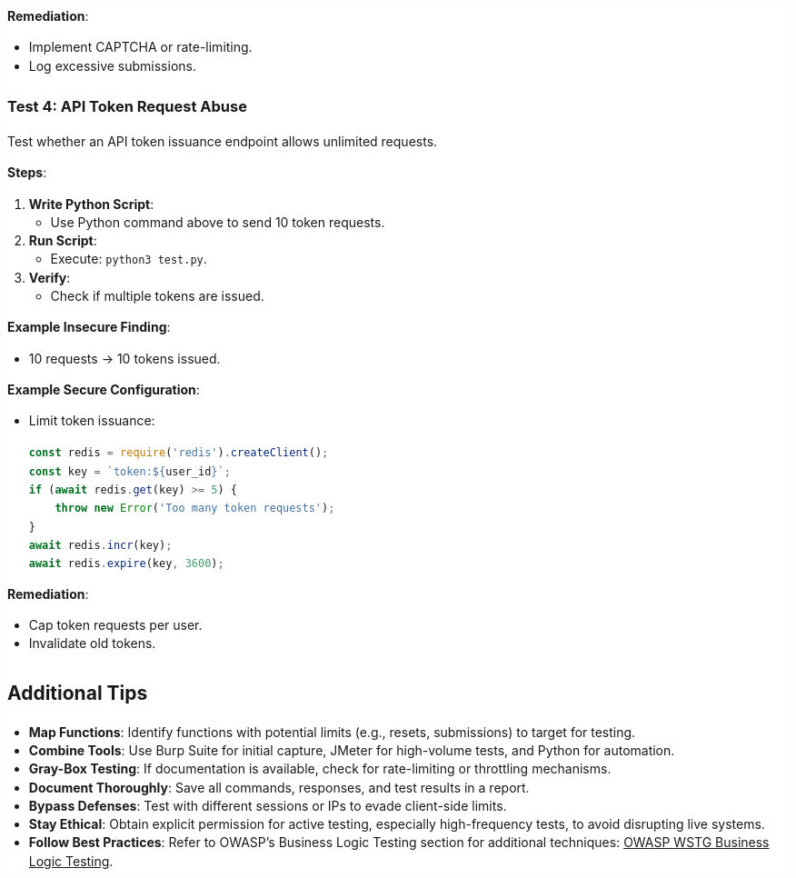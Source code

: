 **Remediation**:
- Implement CAPTCHA or rate-limiting.
- Log excessive submissions.

### **Test 4: API Token Request Abuse**

Test whether an API token issuance endpoint allows unlimited requests.

**Steps**:
1. **Write Python Script**:
   - Use Python command above to send 10 token requests.
2. **Run Script**:
   - Execute: `python3 test.py`.
3. **Verify**:
   - Check if multiple tokens are issued.

**Example Insecure Finding**:
- 10 requests -> 10 tokens issued.

**Example Secure Configuration**:
- Limit token issuance:
  ```javascript
  const redis = require('redis').createClient();
  const key = `token:${user_id}`;
  if (await redis.get(key) >= 5) {
      throw new Error('Too many token requests');
  }
  await redis.incr(key);
  await redis.expire(key, 3600);
  ```

**Remediation**:
- Cap token requests per user.
- Invalidate old tokens.

## **Additional Tips**

- **Map Functions**: Identify functions with potential limits (e.g., resets, submissions) to target for testing.
- **Combine Tools**: Use Burp Suite for initial capture, JMeter for high-volume tests, and Python for automation.
- **Gray-Box Testing**: If documentation is available, check for rate-limiting or throttling mechanisms.
- **Document Thoroughly**: Save all commands, responses, and test results in a report.
- **Bypass Defenses**: Test with different sessions or IPs to evade client-side limits.
- **Stay Ethical**: Obtain explicit permission for active testing, especially high-frequency tests, to avoid disrupting live systems.
- **Follow Best Practices**: Refer to OWASP’s Business Logic Testing section for additional techniques: [OWASP WSTG Business Logic Testing](https://owasp.org/www-project-web-security-testing-guide/stable/4-Web_Application_Security_Testing/10-Business_Logic_Testing/).
